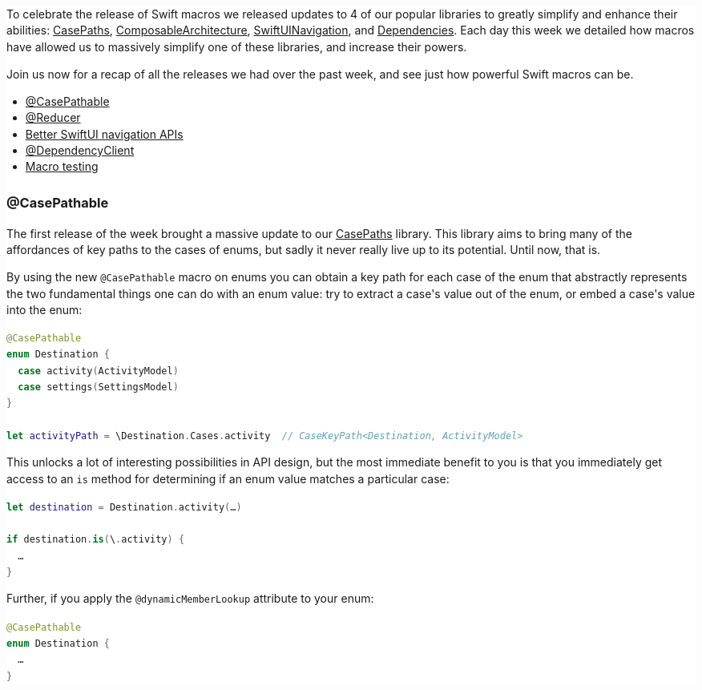 To celebrate the release of Swift macros we released updates to 4 of our popular libraries to 
greatly simplify and enhance their abilities: [CasePaths][case-paths-gh], 
[ComposableArchitecture][tca-gh], [SwiftUINavigation][sui-nav-gh], and 
[Dependencies][dependencies-gh]. Each day this week we detailed how macros have allowed us to
massively simplify one of these libraries, and increase their powers.

Join us now for a recap of all the releases we had over the past week, and see just how powerful
Swift macros can be. 

* [@CasePathable](#CasePathable)
* [@Reducer](#Reducer)
* [Better SwiftUI navigation APIs](#Better-SwiftUI-navigation-APIs)
* [@DependencyClient](#DependencyClient)
* [Macro testing](#Macro-testing)

<div id="CasePathable"></div>

### @CasePathable

The first release of the week brought a massive update to our [CasePaths][case-paths-gh] library.
This library aims to bring many of the affordances of key paths to the cases of enums, but sadly
it never really live up to its potential. Until now, that is.

By using the new `@CasePathable` macro on enums you can obtain a key path for each case of the enum
that abstractly represents the two fundamental things one can do with an enum value: try to extract
a case's value out of the enum, or embed a case's value into the enum:

```swift
@CasePathable
enum Destination {
  case activity(ActivityModel)
  case settings(SettingsModel)
}

let activityPath = \Destination.Cases.activity  // CaseKeyPath<Destination, ActivityModel>
```

This unlocks a lot of interesting possibilities in API design, but the most immediate benefit to 
you is that you immediately get access to an `is` method for determining if an enum value matches
a particular case:

```swift
let destination = Destination.activity(…)

if destination.is(\.activity) {
  …
}
```

Further, if you apply the `@dynamicMemberLookup` attribute to your enum:

```swift
@CasePathable
enum Destination { 
  …
}
```


[assert-macro-docs]: https://swiftpackageindex.com/pointfreeco/swift-macro-testing/main/documentation/macrotesting/assertmacro(_:record:of:diagnostics:fixes:expansion:file:function:line:column:)-6hxgm
[separating-interface]: https://pointfreeco.github.io/swift-dependencies/main/documentation/dependencies/livepreviewtest#Separating-interface-and-implementation
[test-value-docs]: https://pointfreeco.github.io/swift-dependencies/main/documentation/dependencies/livepreviewtest#Test-value
[case-paths-gh]: http://github.com/pointfreeco/swift-case-paths
[tca-gh]: http://github.com/pointfreeco/swift-composable-architecture
[tca-1.4]: https://github.com/pointfreeco/swift-composable-architecture/releases/tag/1.4.0
[sui-nav-gh]: http://github.com/pointfreeco/swiftui-navigation
[dependencies-gh]: http://github.com/pointfreeco/swift-dependencies
[macro-testing-gh]: http://github.com/pointfreeco/swift-macro-testing
[reducer-diagnostic]: https://github.com/pointfreeco/swift-composable-architecture/blob/6bb85c8736cc58b41de35e6ef974563ccae77d6b/Tests/ComposableArchitectureMacrosTests/ReducerMacroTests.swift#L151-L155
[deps-invoke-test]: https://github.com/pointfreeco/swift-dependencies/blob/1b0c4b535d729f76ca6177f0ff1101ddfb0c8eaf/Tests/DependenciesMacrosPluginTests/DependencyClientMacroTests.swift#L6-L13
[dep-macros-tests]: https://github.com/pointfreeco/swift-dependencies/tree/1b0c4b535d729f76ca6177f0ff1101ddfb0c8eaf/Tests/DependenciesMacrosPluginTests
[computed-prop-test]: https://github.com/pointfreeco/swift-dependencies/blob/1b0c4b535d729f76ca6177f0ff1101ddfb0c8eaf/Tests/DependenciesMacrosPluginTests/DependencyClientMacroTests.swift#L393-L426
[public-private-test]: https://github.com/pointfreeco/swift-dependencies/blob/1b0c4b535d729f76ca6177f0ff1101ddfb0c8eaf/Tests/DependenciesMacrosPluginTests/DependencyClientMacroTests.swift#L274-L301
[sendable-test]: https://github.com/pointfreeco/swift-dependencies/blob/1b0c4b535d729f76ca6177f0ff1101ddfb0c8eaf/Tests/DependenciesMacrosPluginTests/DependencyClientMacroTests.swift#L332-L357
[main-actor-test]: https://github.com/pointfreeco/swift-dependencies/blob/1b0c4b535d729f76ca6177f0ff1101ddfb0c8eaf/Tests/DependenciesMacrosPluginTests/DependencyEndpointMacroTests.swift#L413-L448
[case-paths-pr]: https://github.com/pointfreeco/swift-case-paths/pull/130/
[case-paths-pr-test]: https://github.com/pointfreeco/swift-case-paths/pull/130/files#diff-54daa5f733b1f7882b9a27f25434806dd990deaaa7305470016c7c9c9556ca3bR307
[deps-pr-test]: https://github.com/pointfreeco/swift-dependencies/blob/1b0c4b535d729f76ca6177f0ff1101ddfb0c8eaf/Tests/DependenciesMacrosPluginTests/DependencyClientMacroTests.swift#L501-L507